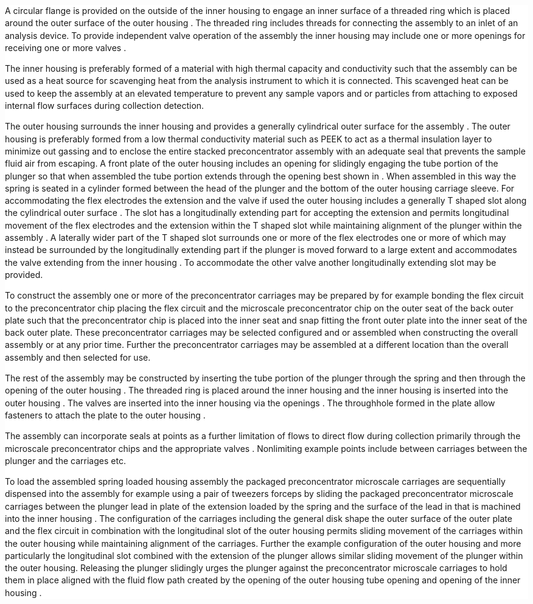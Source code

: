 A circular flange is provided on the outside of the inner housing to engage an inner surface of a threaded ring which is placed around the outer surface of the outer housing . The threaded ring includes threads for connecting the assembly to an inlet of an analysis device. To provide independent valve operation of the assembly the inner housing may include one or more openings for receiving one or more valves .

The inner housing is preferably formed of a material with high thermal capacity and conductivity such that the assembly can be used as a heat source for scavenging heat from the analysis instrument to which it is connected. This scavenged heat can be used to keep the assembly at an elevated temperature to prevent any sample vapors and or particles from attaching to exposed internal flow surfaces during collection detection.

The outer housing surrounds the inner housing and provides a generally cylindrical outer surface for the assembly . The outer housing is preferably formed from a low thermal conductivity material such as PEEK to act as a thermal insulation layer to minimize out gassing and to enclose the entire stacked preconcentrator assembly with an adequate seal that prevents the sample fluid air from escaping. A front plate of the outer housing includes an opening for slidingly engaging the tube portion of the plunger so that when assembled the tube portion extends through the opening best shown in . When assembled in this way the spring is seated in a cylinder formed between the head of the plunger and the bottom of the outer housing carriage sleeve. For accommodating the flex electrodes the extension and the valve if used the outer housing includes a generally T shaped slot along the cylindrical outer surface . The slot has a longitudinally extending part for accepting the extension and permits longitudinal movement of the flex electrodes and the extension within the T shaped slot while maintaining alignment of the plunger within the assembly . A laterally wider part of the T shaped slot surrounds one or more of the flex electrodes one or more of which may instead be surrounded by the longitudinally extending part if the plunger is moved forward to a large extent and accommodates the valve extending from the inner housing . To accommodate the other valve another longitudinally extending slot may be provided.

To construct the assembly one or more of the preconcentrator carriages may be prepared by for example bonding the flex circuit to the preconcentrator chip placing the flex circuit and the microscale preconcentrator chip on the outer seat of the back outer plate such that the preconcentrator chip is placed into the inner seat and snap fitting the front outer plate into the inner seat of the back outer plate. These preconcentrator carriages may be selected configured and or assembled when constructing the overall assembly or at any prior time. Further the preconcentrator carriages may be assembled at a different location than the overall assembly and then selected for use.

The rest of the assembly may be constructed by inserting the tube portion of the plunger through the spring and then through the opening of the outer housing . The threaded ring is placed around the inner housing and the inner housing is inserted into the outer housing . The valves are inserted into the inner housing via the openings . The throughhole formed in the plate allow fasteners to attach the plate to the outer housing .

The assembly can incorporate seals at points as a further limitation of flows to direct flow during collection primarily through the microscale preconcentrator chips and the appropriate valves . Nonlimiting example points include between carriages between the plunger and the carriages etc.

To load the assembled spring loaded housing assembly the packaged preconcentrator microscale carriages are sequentially dispensed into the assembly for example using a pair of tweezers forceps by sliding the packaged preconcentrator microscale carriages between the plunger lead in plate of the extension loaded by the spring and the surface of the lead in that is machined into the inner housing . The configuration of the carriages including the general disk shape the outer surface of the outer plate and the flex circuit in combination with the longitudinal slot of the outer housing permits sliding movement of the carriages within the outer housing while maintaining alignment of the carriages. Further the example configuration of the outer housing and more particularly the longitudinal slot combined with the extension of the plunger allows similar sliding movement of the plunger within the outer housing. Releasing the plunger slidingly urges the plunger against the preconcentrator microscale carriages to hold them in place aligned with the fluid flow path created by the opening of the outer housing tube opening and opening of the inner housing .
